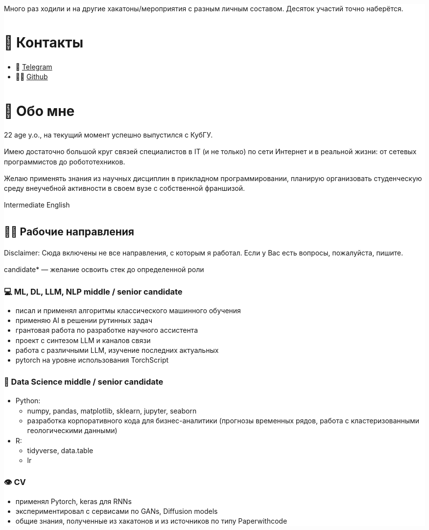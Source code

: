 Много раз ходили и на другие хакатоны/мероприятия с разным личным составом. Десяток участий точно наберётся.

# 📃 Контакты

- 📱 [Telegram](https://t.me/lagerf3u3r)
- 👩‍💻 [Github](https://github.com/xLagerFeuer)

# 🧑 Обо мне

22 age y.o., на текущий момент успешно выпустился с КубГУ.

Имею достаточно большой круг связей специалистов в IT (и не только) по сети Интернет и в реальной жизни: от сетевых программистов до робототехников.

Желаю применять знания из научных дисциплин в прикладном программировании, планирую организовать студенческую среду внеучебной активности в своем вузе с собственной франшизой.

Intermediate English

## 👷‍♂️ Рабочие направления

Disclaimer: Сюда включены не все направления, с которым я работал. Если у Вас есть вопросы, пожалуйста, пишите.

candidate* — желание освоить стек до определенной роли

### 💻 ML, DL, LLM, NLP middle / senior candidate

- писал и применял алгоритмы классического машинного обучения
- применяю AI в решении рутинных задач
- грантовая работа по разработке научного ассистента
- проект с синтезом LLM и каналов связи
- работа с различными LLM, изучение последних актуальных
- pytorch на уровне использования TorchScript

### 🔬 Data Science middle / senior candidate

- Python:
  - numpy, pandas, matplotlib, sklearn, jupyter, seaborn
  - разработка корпоративного кода для бизнес-аналитики (прогнозы временных рядов, работа с кластеризованными геологическими данными)
- R:
  - tidyverse, data.table
  - lr

### 👁 CV

- применял Pytorch, keras для RNNs
- экспериментировал с сервисами по GANs, Diffusion models
- общие знания, полученные из хакатонов и из источников по типу Paperwithcode
